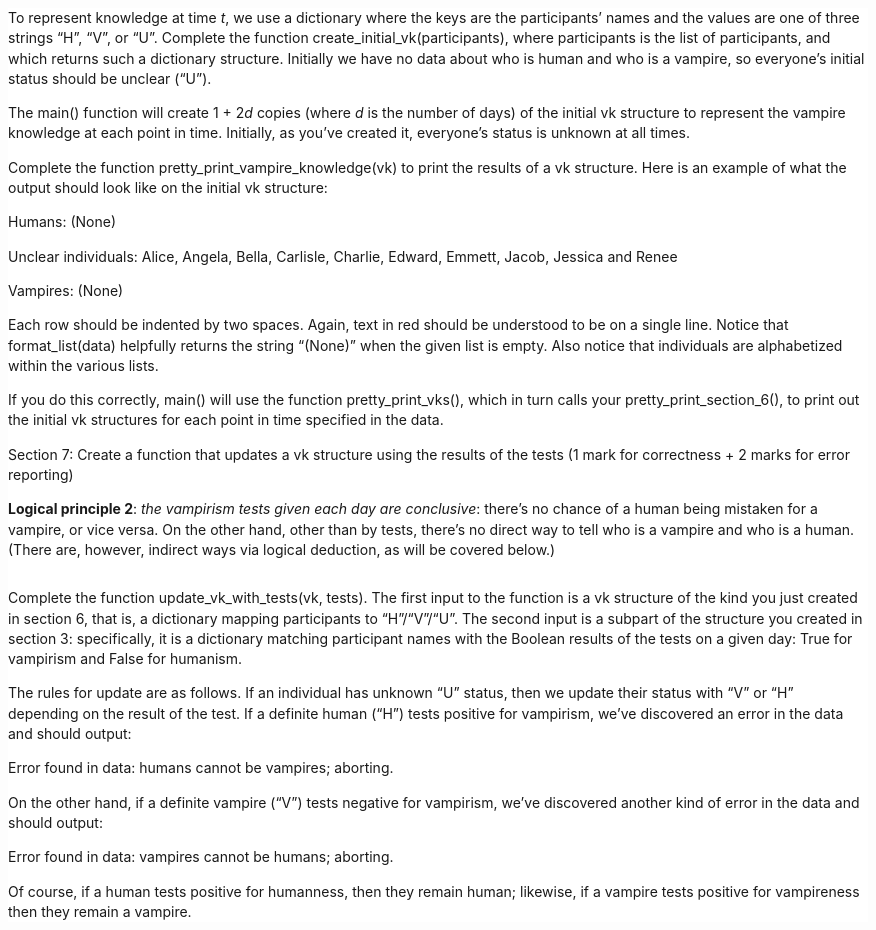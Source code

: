 To represent knowledge at time *t*, we use a dictionary where the keys are the participants’ names and the values are one of three strings “H”, “V”, or “U”. Complete the function create\_initial\_vk(participants), where participants is the list of participants, and which returns such a dictionary structure. Initially we have no data about who is human and who is a vampire, so everyone’s initial status should be unclear (“U”).

The main() function will create 1 + 2*d* copies (where *d* is the number of days) of the initial vk structure to represent the vampire knowledge at each point in time. Initially, as you’ve created it, everyone’s status is unknown at all times.

Complete the function pretty\_print\_vampire\_knowledge(vk) to print the results of a vk structure. Here is an example of what the output should look like on the initial vk structure:

Humans: (None)

Unclear individuals: Alice, Angela, Bella, Carlisle, Charlie, Edward, Emmett, Jacob, Jessica and Renee

Vampires: (None)

Each row should be indented by two spaces. Again, text in red should be understood to be on a single line. Notice that format\_list(data) helpfully returns the string “(None)” when the given list is empty. Also notice that individuals are alphabetized within the various lists.

If you do this correctly, main() will use the function pretty\_print\_vks(), which in turn calls your pretty\_print\_section\_6(), to print out the initial vk structures for each point in time specified in the data.

Section 7: Create a function that updates a vk structure using the results of the tests (1 mark for correctness + 2 marks for error reporting)

**Logical principle 2**: *the vampirism tests given each day are conclusive*: there’s no chance of a human being mistaken for a vampire, or vice versa. On the other hand, other than by tests, there’s no direct way to tell who is a vampire and who is a human. (There are, however, indirect ways via logical deduction, as will be covered below.)

||||
| :- | :- | :- |
Complete the function update\_vk\_with\_tests(vk, tests). The first input to the function is a vk structure of the kind you just created in section 6, that is, a dictionary mapping participants to “H”/“V”/“U”. The second input is a subpart of the structure you created in section 3: specifically, it is a dictionary matching participant names with the Boolean results of the tests on a given day: True for vampirism and False for humanism.

The rules for update are as follows. If an individual has unknown “U” status, then we update their status with “V” or “H” depending on the result of the test. If a definite human (“H”) tests positive for vampirism, we’ve discovered an error in the data and should output:

Error found in data: humans cannot be vampires; aborting.

On the other hand, if a definite vampire (“V”) tests negative for vampirism, we’ve discovered another kind of error in the data and should output:

Error found in data: vampires cannot be humans; aborting.

Of course, if a human tests positive for humanness, then they remain human; likewise, if a vampire tests positive for vampireness then they remain a vampire.

